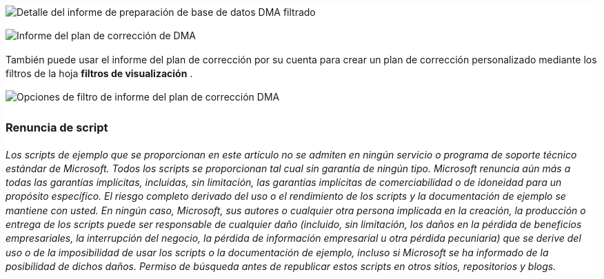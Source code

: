   ![Detalle del informe de preparación de base de datos DMA filtrado](../dma/media//dma-consolidatereports/dma-database-readiness-report-drilldown-filtered.png)

  ![Informe del plan de corrección de DMA](../dma/media//dma-consolidatereports/dma-remediation-plan-report.png)

También puede usar el informe del plan de corrección por su cuenta para crear un plan de corrección personalizado mediante los filtros de la hoja **filtros de visualización** .

  ![Opciones de filtro de informe del plan de corrección DMA](../dma/media//dma-consolidatereports/dma-remediation-plan-report-filter-options.png)

### <a name="script-disclaimer"></a>Renuncia de script

*Los scripts de ejemplo que se proporcionan en este artículo no se admiten en ningún servicio o programa de soporte técnico estándar de Microsoft. Todos los scripts se proporcionan tal cual sin garantía de ningún tipo. Microsoft renuncia aún más a todas las garantías implícitas, incluidas, sin limitación, las garantías implícitas de comerciabilidad o de idoneidad para un propósito específico. El riesgo completo derivado del uso o el rendimiento de los scripts y la documentación de ejemplo se mantiene con usted. En ningún caso, Microsoft, sus autores o cualquier otra persona implicada en la creación, la producción o entrega de los scripts puede ser responsable de cualquier daño (incluido, sin limitación, los daños en la pérdida de beneficios empresariales, la interrupción del negocio, la pérdida de información empresarial u otra pérdida pecuniaria) que se derive del uso o de la imposibilidad de usar los scripts o la documentación de ejemplo, incluso si Microsoft se ha informado de la posibilidad de dichos daños.  Permiso de búsqueda antes de republicar estos scripts en otros sitios, repositorios y blogs.*